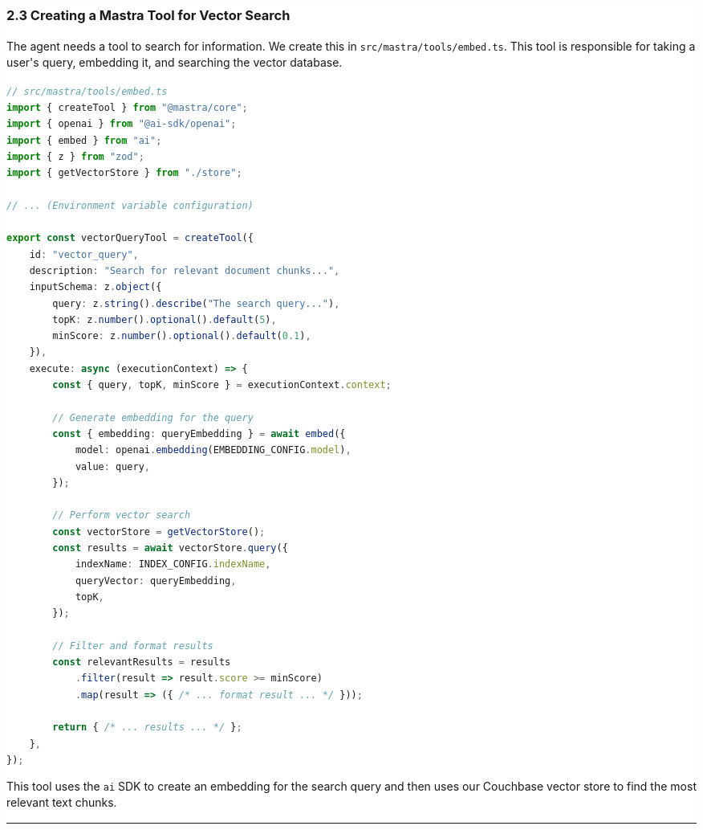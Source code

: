 ### 2.3 Creating a Mastra Tool for Vector Search

The agent needs a tool to search for information. We create this in `src/mastra/tools/embed.ts`. This tool is responsible for taking a user's query, embedding it, and searching the vector database.

```typescript
// src/mastra/tools/embed.ts
import { createTool } from "@mastra/core";
import { openai } from "@ai-sdk/openai";
import { embed } from "ai";
import { z } from "zod";
import { getVectorStore } from "./store";

// ... (Environment variable configuration)

export const vectorQueryTool = createTool({
    id: "vector_query",
    description: "Search for relevant document chunks...",
    inputSchema: z.object({
        query: z.string().describe("The search query..."),
        topK: z.number().optional().default(5),
        minScore: z.number().optional().default(0.1),
    }),
    execute: async (executionContext) => {
        const { query, topK, minScore } = executionContext.context;

        // Generate embedding for the query
        const { embedding: queryEmbedding } = await embed({
            model: openai.embedding(EMBEDDING_CONFIG.model),
            value: query,
        });

        // Perform vector search
        const vectorStore = getVectorStore();
        const results = await vectorStore.query({
            indexName: INDEX_CONFIG.indexName,
            queryVector: queryEmbedding,
            topK,
        });

        // Filter and format results
        const relevantResults = results
            .filter(result => result.score >= minScore)
            .map(result => ({ /* ... format result ... */ }));

        return { /* ... results ... */ };
    },
});
```
This tool uses the `ai` SDK to create an embedding for the search query and then uses our Couchbase vector store to find the most relevant text chunks.

---
